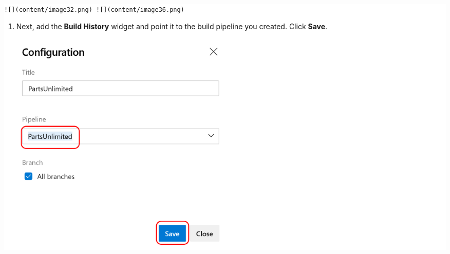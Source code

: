     ![](content/image32.png) ![](content/image36.png)

1. Next, add the **Build History** widget and point it to the build pipeline you created. Click **Save**.  

    ![](content/image33.png)